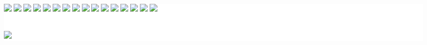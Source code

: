 <div align="left">
  <img src="https://img.shields.io/badge/Solidity-9E9E9E?style=for-the-badge&logo=solidity&logoColor=black">
  <img src="https://img.shields.io/badge/Rust-CC342D?style=for-the-badge&logo=rust&logoColor=white">
  <img src="https://img.shields.io/badge/Go-430098?style=for-the-badge&logo=go&logoColor=white">
  <img src="https://img.shields.io/badge/JavaScript-F7DF1E?style=for-the-badge&logo=javascript&logoColor=black">
  <img src="https://img.shields.io/badge/TypeScript-007ACC?style=for-the-badge&logo=typescript&logoColor=white">
  <img src="https://img.shields.io/badge/React-20232A?style=for-the-badge&logo=react&logoColor=61DAFB">
  <img src="https://img.shields.io/badge/Node.js-339933?style=for-the-badge&logo=nodedotjs&logoColor=white">
  <img src="https://img.shields.io/badge/Express.js-000000?style=for-the-badge&logo=express&logoColor=white">
  <img src="https://img.shields.io/badge/Jest-C21325?style=for-the-badge&logo=jest&logoColor=white">
  <img src="https://img.shields.io/badge/HTML5-E34F26?style=for-the-badge&logo=html5&logoColor=white">
  <img src="https://img.shields.io/badge/CSS3-1572B6?style=for-the-badge&logo=css3&logoColor=white">
  <img src="https://img.shields.io/badge/PostgreSQL-316192?style=for-the-badge&logo=postgresql&logoColor=white">
  <img src="https://img.shields.io/badge/MongoDB-4EA94B?style=for-the-badge&logo=mongodb&logoColor=white">
  <img src="https://img.shields.io/badge/Docker-2CA5E0?style=for-the-badge&logo=docker&logoColor=white">
  <img src="https://img.shields.io/badge/kubernetes-326ce5.svg?&style=for-the-badge&logo=kubernetes&logoColor=white">
  <img src="https://img.shields.io/badge/Git-F05032?style=for-the-badge&logo=git&logoColor=white">
<div/>

<br />

![](https://komarev.com/ghpvc/?username=RisingStar-Web&color=0000ff)